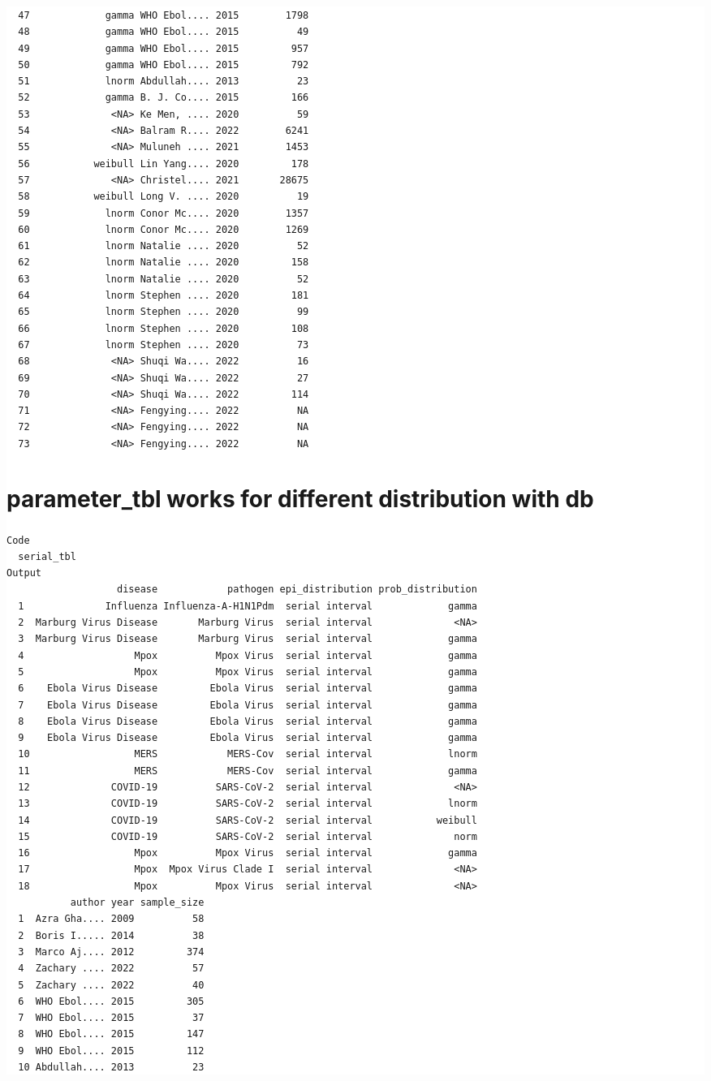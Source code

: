       47             gamma WHO Ebol.... 2015        1798
      48             gamma WHO Ebol.... 2015          49
      49             gamma WHO Ebol.... 2015         957
      50             gamma WHO Ebol.... 2015         792
      51             lnorm Abdullah.... 2013          23
      52             gamma B. J. Co.... 2015         166
      53              <NA> Ke Men, .... 2020          59
      54              <NA> Balram R.... 2022        6241
      55              <NA> Muluneh .... 2021        1453
      56           weibull Lin Yang.... 2020         178
      57              <NA> Christel.... 2021       28675
      58           weibull Long V. .... 2020          19
      59             lnorm Conor Mc.... 2020        1357
      60             lnorm Conor Mc.... 2020        1269
      61             lnorm Natalie .... 2020          52
      62             lnorm Natalie .... 2020         158
      63             lnorm Natalie .... 2020          52
      64             lnorm Stephen .... 2020         181
      65             lnorm Stephen .... 2020          99
      66             lnorm Stephen .... 2020         108
      67             lnorm Stephen .... 2020          73
      68              <NA> Shuqi Wa.... 2022          16
      69              <NA> Shuqi Wa.... 2022          27
      70              <NA> Shuqi Wa.... 2022         114
      71              <NA> Fengying.... 2022          NA
      72              <NA> Fengying.... 2022          NA
      73              <NA> Fengying.... 2022          NA

# parameter_tbl works for different distribution with db

    Code
      serial_tbl
    Output
                       disease            pathogen epi_distribution prob_distribution
      1              Influenza Influenza-A-H1N1Pdm  serial interval             gamma
      2  Marburg Virus Disease       Marburg Virus  serial interval              <NA>
      3  Marburg Virus Disease       Marburg Virus  serial interval             gamma
      4                   Mpox          Mpox Virus  serial interval             gamma
      5                   Mpox          Mpox Virus  serial interval             gamma
      6    Ebola Virus Disease         Ebola Virus  serial interval             gamma
      7    Ebola Virus Disease         Ebola Virus  serial interval             gamma
      8    Ebola Virus Disease         Ebola Virus  serial interval             gamma
      9    Ebola Virus Disease         Ebola Virus  serial interval             gamma
      10                  MERS            MERS-Cov  serial interval             lnorm
      11                  MERS            MERS-Cov  serial interval             gamma
      12              COVID-19          SARS-CoV-2  serial interval              <NA>
      13              COVID-19          SARS-CoV-2  serial interval             lnorm
      14              COVID-19          SARS-CoV-2  serial interval           weibull
      15              COVID-19          SARS-CoV-2  serial interval              norm
      16                  Mpox          Mpox Virus  serial interval             gamma
      17                  Mpox  Mpox Virus Clade I  serial interval              <NA>
      18                  Mpox          Mpox Virus  serial interval              <NA>
               author year sample_size
      1  Azra Gha.... 2009          58
      2  Boris I..... 2014          38
      3  Marco Aj.... 2012         374
      4  Zachary .... 2022          57
      5  Zachary .... 2022          40
      6  WHO Ebol.... 2015         305
      7  WHO Ebol.... 2015          37
      8  WHO Ebol.... 2015         147
      9  WHO Ebol.... 2015         112
      10 Abdullah.... 2013          23